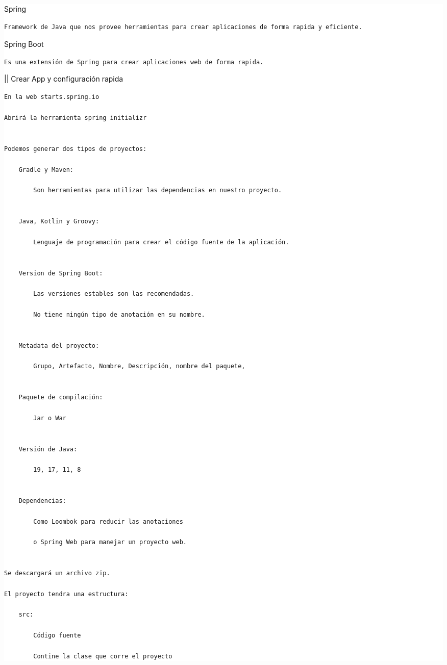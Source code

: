 Spring
	
	Framework de Java que nos provee herramientas para crear aplicaciones de forma rapida y eficiente. 


Spring Boot

	Es una extensión de Spring para crear aplicaciones web de forma rapida. 
	


|| Crear App y configuración rapida

	En la web starts.spring.io
	
	Abrirá la herramienta spring initializr 


	Podemos generar dos tipos de proyectos: 
	
		Gradle y Maven: 
		
			Son herramientas para utilizar las dependencias en nuestro proyecto. 
		
		
		Java, Kotlin y Groovy: 
			
			Lenguaje de programación para crear el código fuente de la aplicación. 
			
			
		Version de Spring Boot: 
		
			Las versiones estables son las recomendadas. 
			
			No tiene ningún tipo de anotación en su nombre. 
			
		
		Metadata del proyecto: 
		
			Grupo, Artefacto, Nombre, Descripción, nombre del paquete,  
			
			
		Paquete de compilación: 
		
			Jar o War
		
		
		Versión de Java: 
		
			19, 17, 11, 8
			
			
		Dependencias: 
		
			Como Loombok para reducir las anotaciones
			
			o Spring Web para manejar un proyecto web. 
			
			
	Se descargará un archivo zip. 
	
	El proyecto tendra una estructura: 
	
		src: 
			
			Código fuente
			
			Contine la clase que corre el proyecto 
			